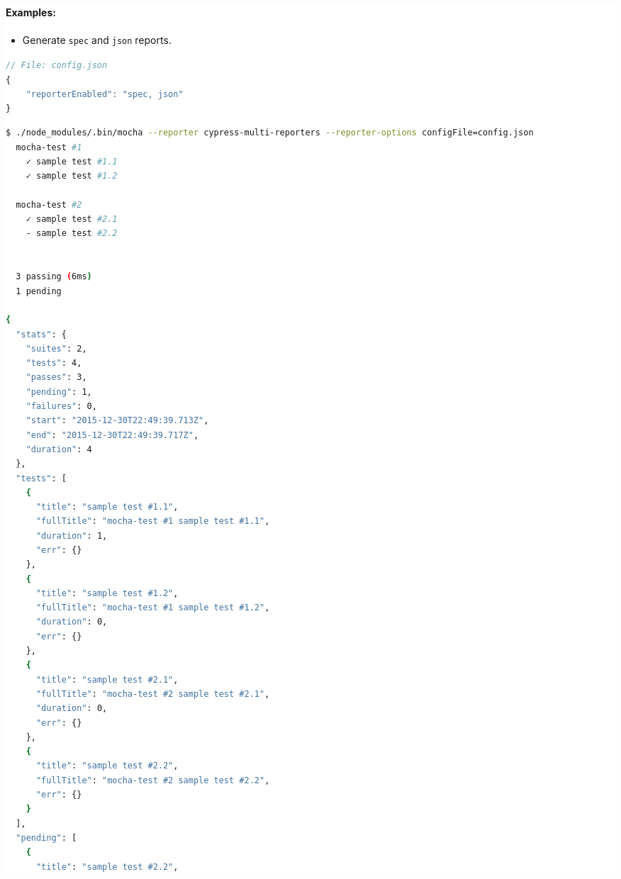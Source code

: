 #### Examples:

* Generate `spec` and `json` reports.

```js
// File: config.json
{
    "reporterEnabled": "spec, json"
}
```

```bash
$ ./node_modules/.bin/mocha --reporter cypress-multi-reporters --reporter-options configFile=config.json
  mocha-test #1
    ✓ sample test #1.1
    ✓ sample test #1.2

  mocha-test #2
    ✓ sample test #2.1
    - sample test #2.2


  3 passing (6ms)
  1 pending

{
  "stats": {
    "suites": 2,
    "tests": 4,
    "passes": 3,
    "pending": 1,
    "failures": 0,
    "start": "2015-12-30T22:49:39.713Z",
    "end": "2015-12-30T22:49:39.717Z",
    "duration": 4
  },
  "tests": [
    {
      "title": "sample test #1.1",
      "fullTitle": "mocha-test #1 sample test #1.1",
      "duration": 1,
      "err": {}
    },
    {
      "title": "sample test #1.2",
      "fullTitle": "mocha-test #1 sample test #1.2",
      "duration": 0,
      "err": {}
    },
    {
      "title": "sample test #2.1",
      "fullTitle": "mocha-test #2 sample test #2.1",
      "duration": 0,
      "err": {}
    },
    {
      "title": "sample test #2.2",
      "fullTitle": "mocha-test #2 sample test #2.2",
      "err": {}
    }
  ],
  "pending": [
    {
      "title": "sample test #2.2",
```